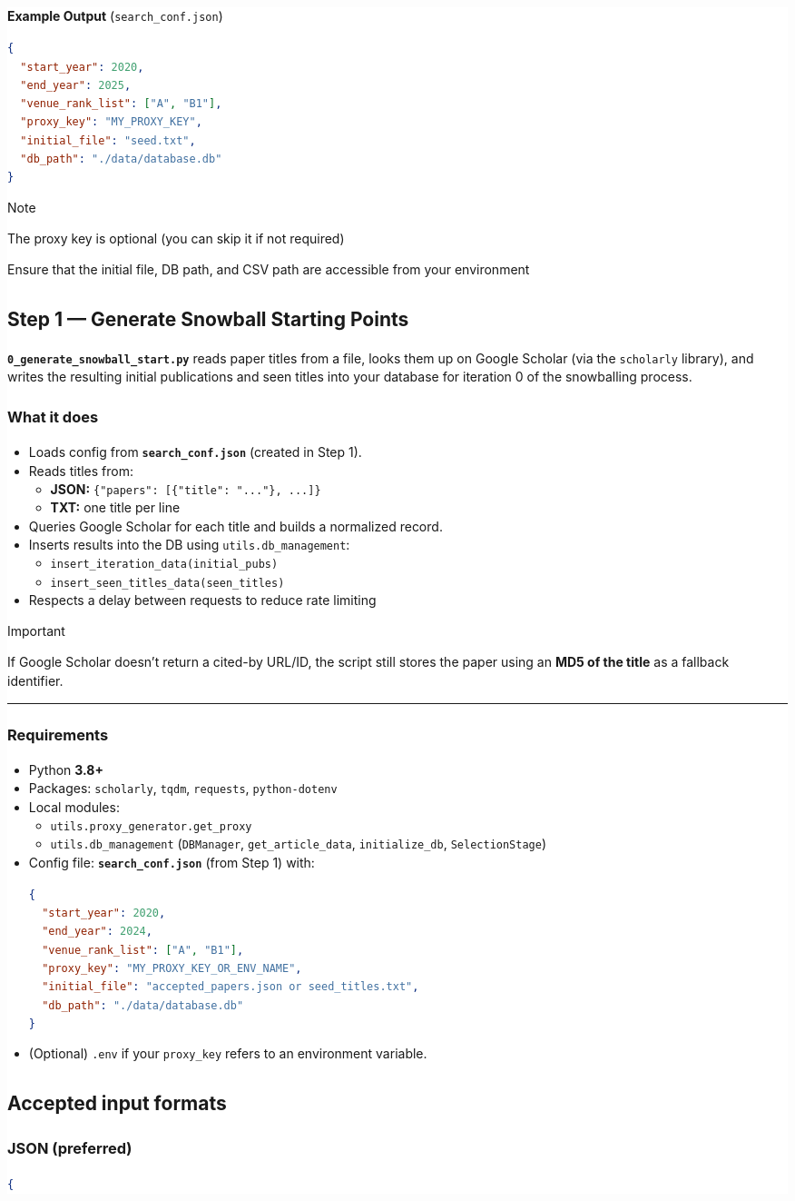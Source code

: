 **Example Output** (`search_conf.json`)
```json
{
  "start_year": 2020,
  "end_year": 2025,
  "venue_rank_list": ["A", "B1"],
  "proxy_key": "MY_PROXY_KEY",
  "initial_file": "seed.txt",
  "db_path": "./data/database.db"
}
```

> [!NOTE]  
> The proxy key is optional (you can skip it if not required)
> 
> Ensure that the initial file, DB path, and CSV path are accessible from your environment

## Step 1 — Generate Snowball Starting Points

**`0_generate_snowball_start.py`** reads paper titles from a file, looks them up on Google Scholar (via the `scholarly` library), and writes the resulting initial publications and seen titles into your database for iteration 0 of the snowballing process.

### What it does
- Loads config from **`search_conf.json`** (created in Step 1).
- Reads titles from:
  - **JSON:** `{"papers": [{"title": "..."}, ...]}`
  - **TXT:** one title per line
- Queries Google Scholar for each title and builds a normalized record.
- Inserts results into the DB using `utils.db_management`:
  - `insert_iteration_data(initial_pubs)`
  - `insert_seen_titles_data(seen_titles)`
- Respects a delay between requests to reduce rate limiting

> [!IMPORTANT]
> If Google Scholar doesn’t return a cited-by URL/ID, the script still stores the paper using an **MD5 of the title** as a fallback identifier.

---

### Requirements
- Python **3.8+**
- Packages: `scholarly`, `tqdm`, `requests`, `python-dotenv`
- Local modules:
  - `utils.proxy_generator.get_proxy`
  - `utils.db_management` (`DBManager`, `get_article_data`, `initialize_db`, `SelectionStage`)
- Config file: **`search_conf.json`** (from Step 1) with:
  ```json
  {
    "start_year": 2020,
    "end_year": 2024,
    "venue_rank_list": ["A", "B1"],
    "proxy_key": "MY_PROXY_KEY_OR_ENV_NAME",
    "initial_file": "accepted_papers.json or seed_titles.txt",
    "db_path": "./data/database.db"
  }

- (Optional) `.env` if your `proxy_key` refers to an environment variable.

## Accepted input formats

### JSON (preferred)

```json
{
  ```